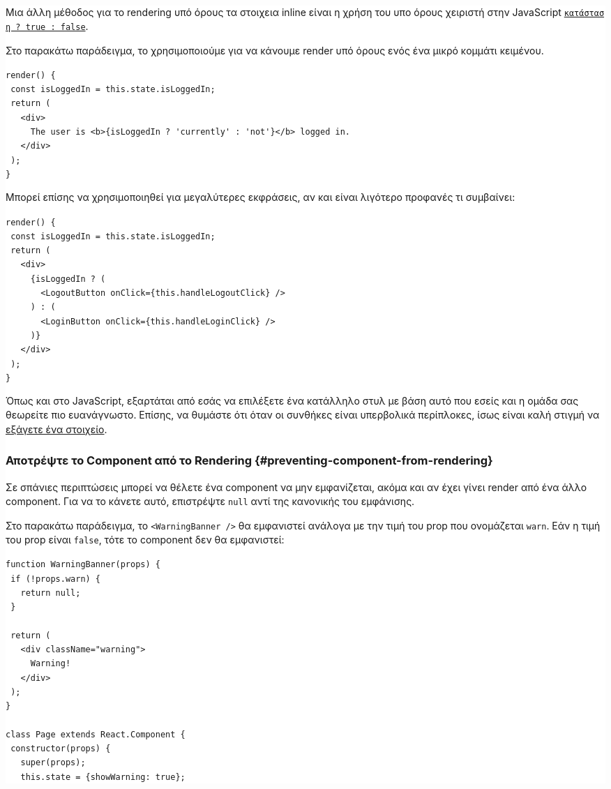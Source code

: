 Μια άλλη μέθοδος για το rendering υπό όρους τα στοιχεια inline είναι η χρήση του υπο όρους χειριστή στην JavaScript [`κατάσταση ? true : false`](https://developer.mozilla.org/en/docs/Web/JavaScript/Reference/Operators/Conditional_Operator).

Στο παρακάτω παράδειγμα, το χρησιμοποιούμε για να κάνουμε render υπό όρους ενός ένα μικρό κομμάτι κειμένου.

```javascript{5}
render() {
 const isLoggedIn = this.state.isLoggedIn;
 return (
   <div>
     The user is <b>{isLoggedIn ? 'currently' : 'not'}</b> logged in.
   </div>
 );
}
```
Μπορεί επίσης να χρησιμοποιηθεί για μεγαλύτερες εκφράσεις, αν και είναι λιγότερο προφανές τι συμβαίνει:

```js{5,7,9}
render() {
 const isLoggedIn = this.state.isLoggedIn;
 return (
   <div>
     {isLoggedIn ? (
       <LogoutButton onClick={this.handleLogoutClick} />
     ) : (
       <LoginButton onClick={this.handleLoginClick} />
     )}
   </div>
 );
}
```

Όπως και στο JavaScript, εξαρτάται από εσάς να επιλέξετε ένα κατάλληλο στυλ με βάση αυτό που εσείς και η ομάδα σας θεωρείτε πιο ευανάγνωστο. Επίσης, να θυμάστε ότι όταν οι συνθήκες είναι υπερβολικά περίπλοκες, ίσως είναι καλή στιγμή να [εξάγετε ένα στοιχείο](/docs/components-and-props.html#extracting-components).

### Αποτρέψτε το Component από το Rendering {#preventing-component-from-rendering}

Σε σπάνιες περιπτώσεις μπορεί να θέλετε ένα component να μην εμφανίζεται, ακόμα και αν έχει γίνει render από ένα άλλο component. Για να το κάνετε αυτό, επιστρέψτε `null` αντί της κανονικής του εμφάνισης.

Στο παρακάτω παράδειγμα, το `<WarningBanner />` θα εμφανιστεί ανάλογα με την τιμή του prop που ονομάζεται `warn`. Εάν η τιμή του prop είναι `false`, τότε το component δεν θα εμφανιστεί:

```javascript{2-4,29}
function WarningBanner(props) {
 if (!props.warn) {
   return null;
 }

 return (
   <div className="warning">
     Warning!
   </div>
 );
}

class Page extends React.Component {
 constructor(props) {
   super(props);
   this.state = {showWarning: true};
```